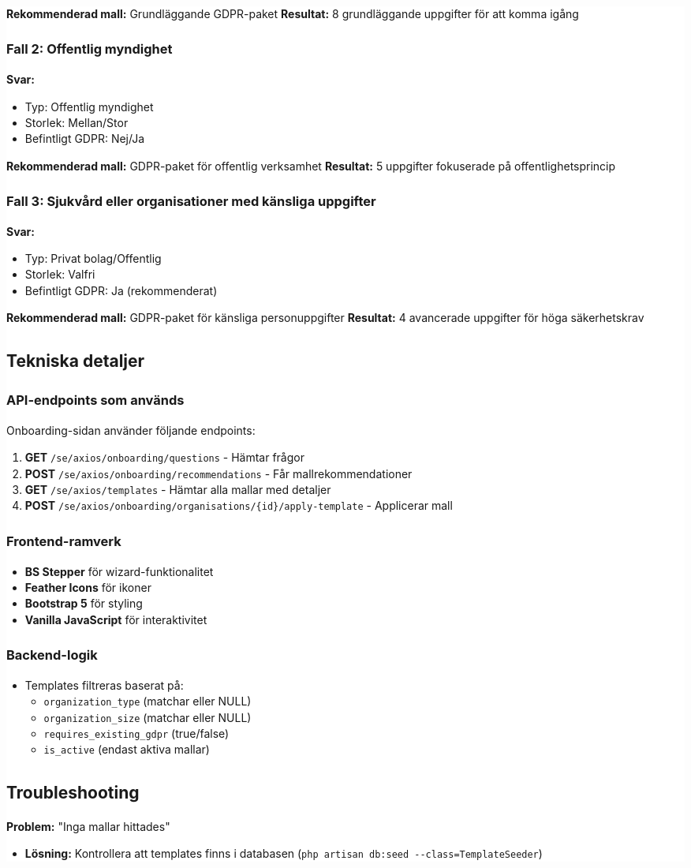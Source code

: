 **Rekommenderad mall:** Grundläggande GDPR-paket
**Resultat:** 8 grundläggande uppgifter för att komma igång

### Fall 2: Offentlig myndighet
**Svar:**
- Typ: Offentlig myndighet
- Storlek: Mellan/Stor
- Befintligt GDPR: Nej/Ja

**Rekommenderad mall:** GDPR-paket för offentlig verksamhet
**Resultat:** 5 uppgifter fokuserade på offentlighetsprincip

### Fall 3: Sjukvård eller organisationer med känsliga uppgifter
**Svar:**
- Typ: Privat bolag/Offentlig
- Storlek: Valfri
- Befintligt GDPR: Ja (rekommenderat)

**Rekommenderad mall:** GDPR-paket för känsliga personuppgifter
**Resultat:** 4 avancerade uppgifter för höga säkerhetskrav

## Tekniska detaljer

### API-endpoints som används

Onboarding-sidan använder följande endpoints:

1. **GET** `/se/axios/onboarding/questions` - Hämtar frågor
2. **POST** `/se/axios/onboarding/recommendations` - Får mallrekommendationer
3. **GET** `/se/axios/templates` - Hämtar alla mallar med detaljer
4. **POST** `/se/axios/onboarding/organisations/{id}/apply-template` - Applicerar mall

### Frontend-ramverk
- **BS Stepper** för wizard-funktionalitet
- **Feather Icons** för ikoner
- **Bootstrap 5** för styling
- **Vanilla JavaScript** för interaktivitet

### Backend-logik
- Templates filtreras baserat på:
  - `organization_type` (matchar eller NULL)
  - `organization_size` (matchar eller NULL)
  - `requires_existing_gdpr` (true/false)
  - `is_active` (endast aktiva mallar)

## Troubleshooting

**Problem:** "Inga mallar hittades"
- **Lösning:** Kontrollera att templates finns i databasen (`php artisan db:seed --class=TemplateSeeder`)
